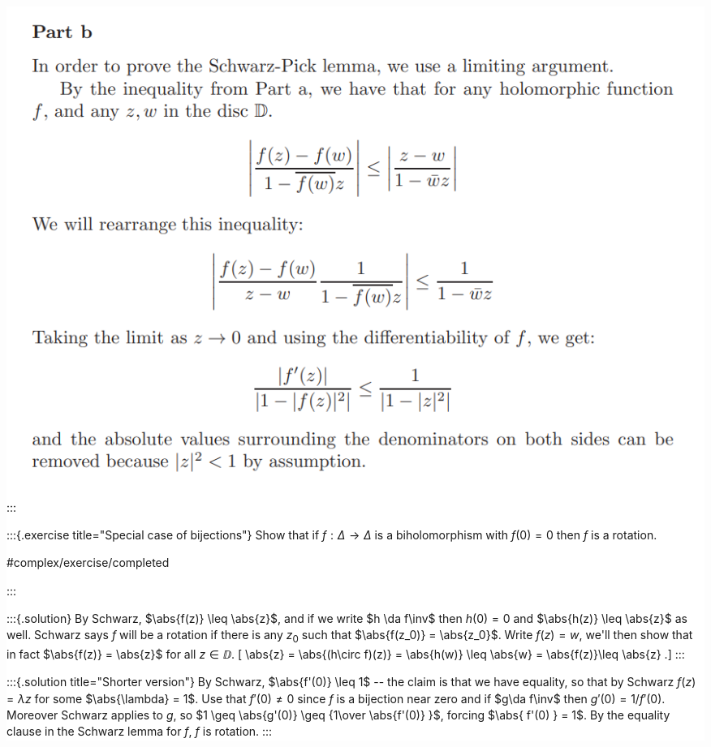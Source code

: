 ![](figures/2021-12-14_01-48-57.png)

:::

:::{.exercise title="Special case of bijections"}
Show that if $f: \Delta\to\Delta$ is a biholomorphism with $f(0) = 0$ then $f$ is a rotation.

#complex/exercise/completed

:::

:::{.solution}
By Schwarz, $\abs{f(z)} \leq \abs{z}$, and if we write $h \da f\inv$ then $h(0) = 0$ and $\abs{h(z)} \leq \abs{z}$ as well.
Schwarz says $f$ will be a rotation if there is any $z_0$ such that $\abs{f(z_0)} = \abs{z_0}$.
Write $f(z) = w$, we'll then show that in fact $\abs{f(z)} = \abs{z}$ for all $z\in \DD$.
\[
\abs{z} = \abs{(h\circ f)(z)} = \abs{h(w)} \leq \abs{w} = \abs{f(z)}\leq \abs{z}
.\]
:::

:::{.solution title="Shorter version"}
By Schwarz, $\abs{f'(0)} \leq 1$ -- the claim is that we have equality, so that by Schwarz $f(z) = \lambda z$ for some $\abs{\lambda} = 1$.
Use that $f'(0) \neq 0$ since $f$ is a bijection near zero and if $g\da f\inv$ then $g'(0) = 1/f'(0)$.
Moreover Schwarz applies to $g$, so $1 \geq \abs{g'(0)} \geq {1\over \abs{f'(0)} }$, forcing $\abs{ f'(0) } = 1$.
By the equality clause in the Schwarz lemma for $f$, $f$ is rotation.
:::
